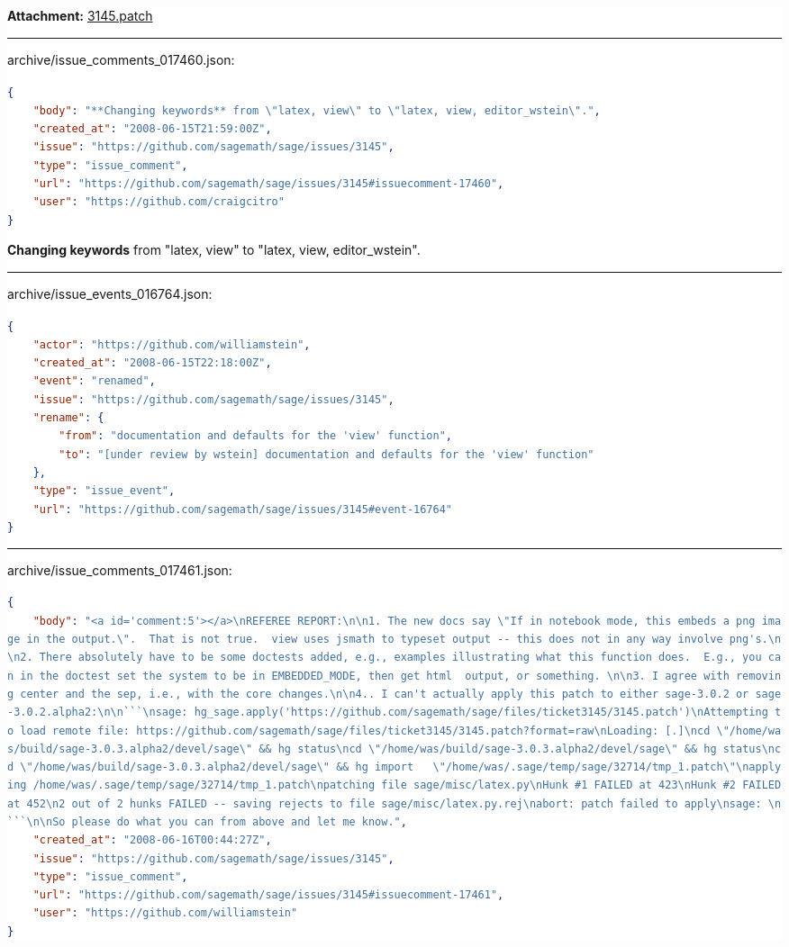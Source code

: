 <a id='comment:3'></a>
**Attachment:** [3145.patch](https://github.com/sagemath/sage/files/ticket3145/3145.patch)



---

archive/issue_comments_017460.json:
```json
{
    "body": "**Changing keywords** from \"latex, view\" to \"latex, view, editor_wstein\".",
    "created_at": "2008-06-15T21:59:00Z",
    "issue": "https://github.com/sagemath/sage/issues/3145",
    "type": "issue_comment",
    "url": "https://github.com/sagemath/sage/issues/3145#issuecomment-17460",
    "user": "https://github.com/craigcitro"
}
```

**Changing keywords** from "latex, view" to "latex, view, editor_wstein".



---

archive/issue_events_016764.json:
```json
{
    "actor": "https://github.com/williamstein",
    "created_at": "2008-06-15T22:18:00Z",
    "event": "renamed",
    "issue": "https://github.com/sagemath/sage/issues/3145",
    "rename": {
        "from": "documentation and defaults for the 'view' function",
        "to": "[under review by wstein] documentation and defaults for the 'view' function"
    },
    "type": "issue_event",
    "url": "https://github.com/sagemath/sage/issues/3145#event-16764"
}
```



---

archive/issue_comments_017461.json:
```json
{
    "body": "<a id='comment:5'></a>\nREFEREE REPORT:\n\n1. The new docs say \"If in notebook mode, this embeds a png image in the output.\".  That is not true.  view uses jsmath to typeset output -- this does not in any way involve png's.\n\n2. There absolutely have to be some doctests added, e.g., examples illustrating what this function does.  E.g., you can in the doctest set the system to be in EMBEDDED_MODE, then get html  output, or something. \n\n3. I agree with removing center and the sep, i.e., with the core changes.\n\n4.. I can't actually apply this patch to either sage-3.0.2 or sage-3.0.2.alpha2:\n\n```\nsage: hg_sage.apply('https://github.com/sagemath/sage/files/ticket3145/3145.patch')\nAttempting to load remote file: https://github.com/sagemath/sage/files/ticket3145/3145.patch?format=raw\nLoading: [.]\ncd \"/home/was/build/sage-3.0.3.alpha2/devel/sage\" && hg status\ncd \"/home/was/build/sage-3.0.3.alpha2/devel/sage\" && hg status\ncd \"/home/was/build/sage-3.0.3.alpha2/devel/sage\" && hg import   \"/home/was/.sage/temp/sage/32714/tmp_1.patch\"\napplying /home/was/.sage/temp/sage/32714/tmp_1.patch\npatching file sage/misc/latex.py\nHunk #1 FAILED at 423\nHunk #2 FAILED at 452\n2 out of 2 hunks FAILED -- saving rejects to file sage/misc/latex.py.rej\nabort: patch failed to apply\nsage: \n```\n\nSo please do what you can from above and let me know.",
    "created_at": "2008-06-16T00:44:27Z",
    "issue": "https://github.com/sagemath/sage/issues/3145",
    "type": "issue_comment",
    "url": "https://github.com/sagemath/sage/issues/3145#issuecomment-17461",
    "user": "https://github.com/williamstein"
}
```
